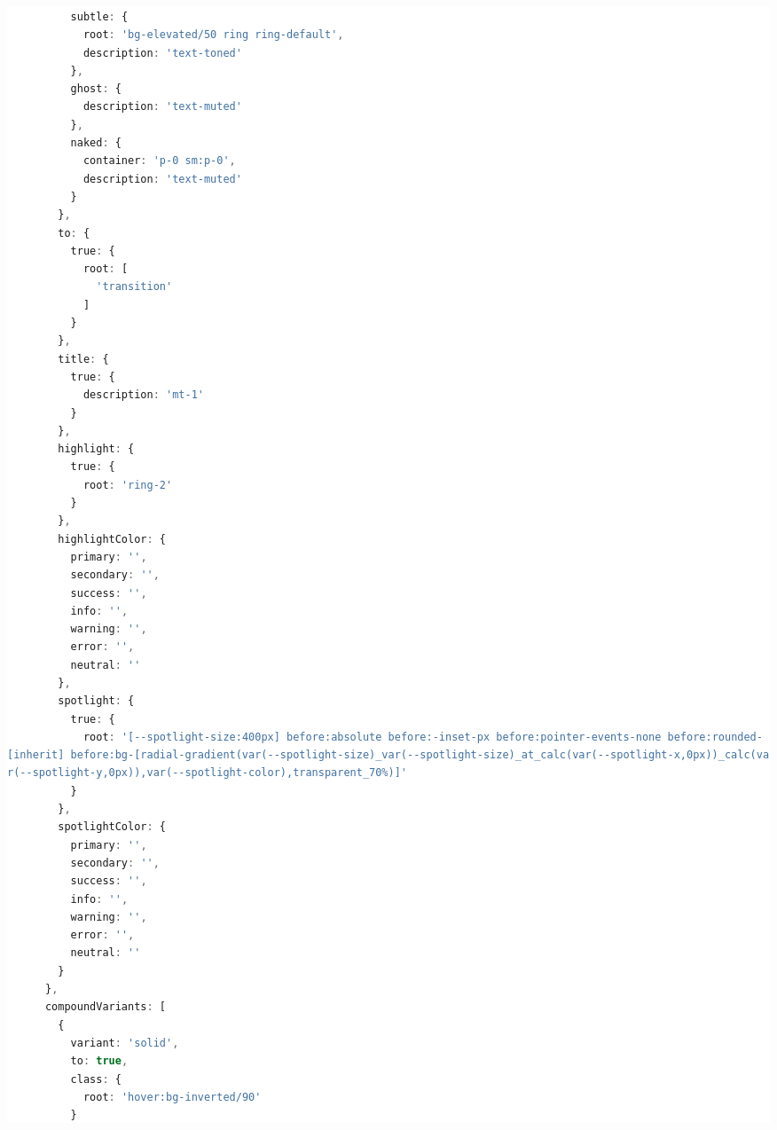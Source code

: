 ```ts [app.config.ts]
          subtle: {
            root: 'bg-elevated/50 ring ring-default',
            description: 'text-toned'
          },
          ghost: {
            description: 'text-muted'
          },
          naked: {
            container: 'p-0 sm:p-0',
            description: 'text-muted'
          }
        },
        to: {
          true: {
            root: [
              'transition'
            ]
          }
        },
        title: {
          true: {
            description: 'mt-1'
          }
        },
        highlight: {
          true: {
            root: 'ring-2'
          }
        },
        highlightColor: {
          primary: '',
          secondary: '',
          success: '',
          info: '',
          warning: '',
          error: '',
          neutral: ''
        },
        spotlight: {
          true: {
            root: '[--spotlight-size:400px] before:absolute before:-inset-px before:pointer-events-none before:rounded-[inherit] before:bg-[radial-gradient(var(--spotlight-size)_var(--spotlight-size)_at_calc(var(--spotlight-x,0px))_calc(var(--spotlight-y,0px)),var(--spotlight-color),transparent_70%)]'
          }
        },
        spotlightColor: {
          primary: '',
          secondary: '',
          success: '',
          info: '',
          warning: '',
          error: '',
          neutral: ''
        }
      },
      compoundVariants: [
        {
          variant: 'solid',
          to: true,
          class: {
            root: 'hover:bg-inverted/90'
          }
```